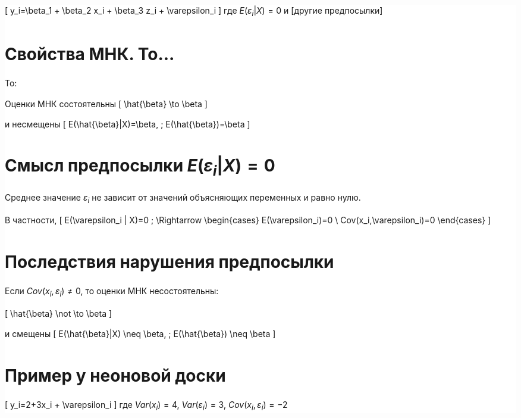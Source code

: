 \[
y_i=\beta_1 + \beta_2 x_i + \beta_3 z_i + \varepsilon_i
\]
где $E(\varepsilon_i | X)=0$ и [другие предпосылки]

# Свойства МНК. То...

То:

Оценки МНК состоятельны
\[
\hat{\beta} \to \beta
\]

и несмещены
\[
E(\hat{\beta}|X)=\beta, \; E(\hat{\beta})=\beta
\]

# Смысл предпосылки $E(\varepsilon_i | X)=0$

Среднее значение $\varepsilon_i$ не зависит от значений объясняющих переменных и равно нулю.

В частности, 
\[
E(\varepsilon_i | X)=0   \; \Rightarrow 
\begin{cases}
E(\varepsilon_i)=0 \\ 
Cov(x_i,\varepsilon_i)=0
\end{cases}
\]

# Последствия нарушения предпосылки

Если $Cov(x_i, \varepsilon_i) \neq 0$, то оценки МНК несостоятельны:

\[
\hat{\beta} \not \to \beta
\]

и смещены
\[
E(\hat{\beta}|X) \neq \beta, \; E(\hat{\beta}) \neq \beta
\]

# Пример у неоновой доски

\[
y_i=2+3x_i + \varepsilon_i
\]
где $Var(x_i)=4$, $Var( \varepsilon_i)=3$, $Cov(x_i , \varepsilon_i) = -2$


[correlation]: correlation.png "http://xkcd.com/552/"